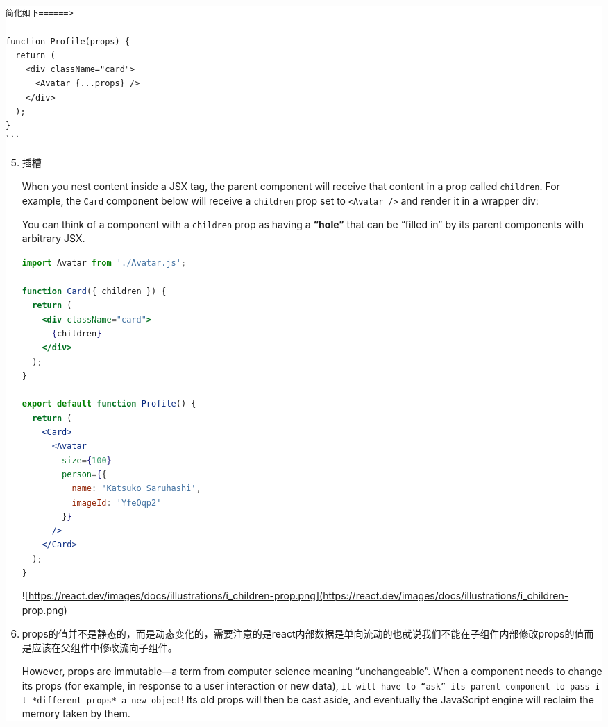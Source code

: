     简化如下======>
    
    function Profile(props) {
      return (
        <div className="card">
          <Avatar {...props} />
        </div>
      );
    }
    ```
    
5. 插槽
    
    When you nest content inside a JSX tag, the parent component will receive that content in a prop called `children`. For example, the `Card` component below will receive a `children` prop set to `<Avatar />` and render it in a wrapper div:
    
    You can think of a component with a `children` prop as having a **“hole”** that can be “filled in” by its parent components with arbitrary JSX.
    
    ```jsx
    import Avatar from './Avatar.js';
    
    function Card({ children }) {
      return (
        <div className="card">
          {children}
        </div>
      );
    }
    
    export default function Profile() {
      return (
        <Card>
          <Avatar
            size={100}
            person={{ 
              name: 'Katsuko Saruhashi',
              imageId: 'YfeOqp2'
            }}
          />
        </Card>
      );
    }
    ```
    
    ![https://react.dev/images/docs/illustrations/i_children-prop.png](https://react.dev/images/docs/illustrations/i_children-prop.png)
    
6. props的值并不是静态的，而是动态变化的，需要注意的是react内部数据是单向流动的也就说我们不能在子组件内部修改props的值而是应该在父组件中修改流向子组件。
    
    However, props are [immutable](https://en.wikipedia.org/wiki/Immutable_object)—a term from computer science meaning “unchangeable”. When a component needs to change its props (for example, in response to a user interaction or new data), `it will have to “ask” its parent component to pass it *different props*—a new object`! Its old props will then be cast aside, and eventually the JavaScript engine will reclaim the memory taken by them.
    